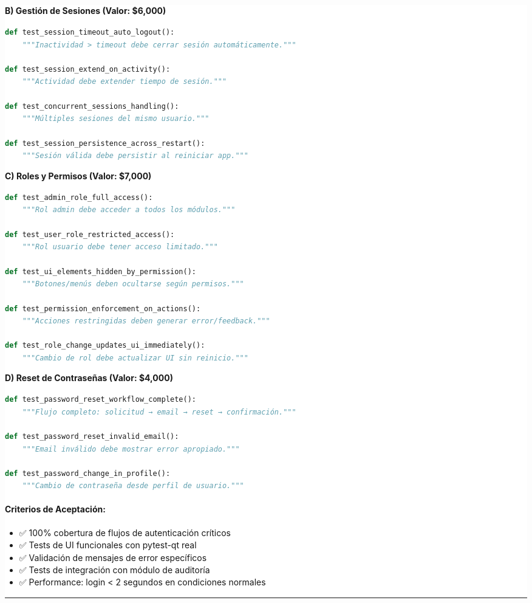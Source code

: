 **B) Gestión de Sesiones (Valor: $6,000)**
```python
def test_session_timeout_auto_logout():
    """Inactividad > timeout debe cerrar sesión automáticamente."""

def test_session_extend_on_activity():
    """Actividad debe extender tiempo de sesión."""

def test_concurrent_sessions_handling():
    """Múltiples sesiones del mismo usuario."""

def test_session_persistence_across_restart():
    """Sesión válida debe persistir al reiniciar app."""
```

**C) Roles y Permisos (Valor: $7,000)**
```python
def test_admin_role_full_access():
    """Rol admin debe acceder a todos los módulos."""

def test_user_role_restricted_access():
    """Rol usuario debe tener acceso limitado."""

def test_ui_elements_hidden_by_permission():
    """Botones/menús deben ocultarse según permisos."""

def test_permission_enforcement_on_actions():
    """Acciones restringidas deben generar error/feedback."""

def test_role_change_updates_ui_immediately():
    """Cambio de rol debe actualizar UI sin reinicio."""
```

**D) Reset de Contraseñas (Valor: $4,000)**
```python
def test_password_reset_workflow_complete():
    """Flujo completo: solicitud → email → reset → confirmación."""

def test_password_reset_invalid_email():
    """Email inválido debe mostrar error apropiado."""

def test_password_change_in_profile():
    """Cambio de contraseña desde perfil de usuario."""
```

#### **Criterios de Aceptación:**
- ✅ 100% cobertura de flujos de autenticación críticos
- ✅ Tests de UI funcionales con pytest-qt real
- ✅ Validación de mensajes de error específicos
- ✅ Tests de integración con módulo de auditoría
- ✅ Performance: login < 2 segundos en condiciones normales

---
